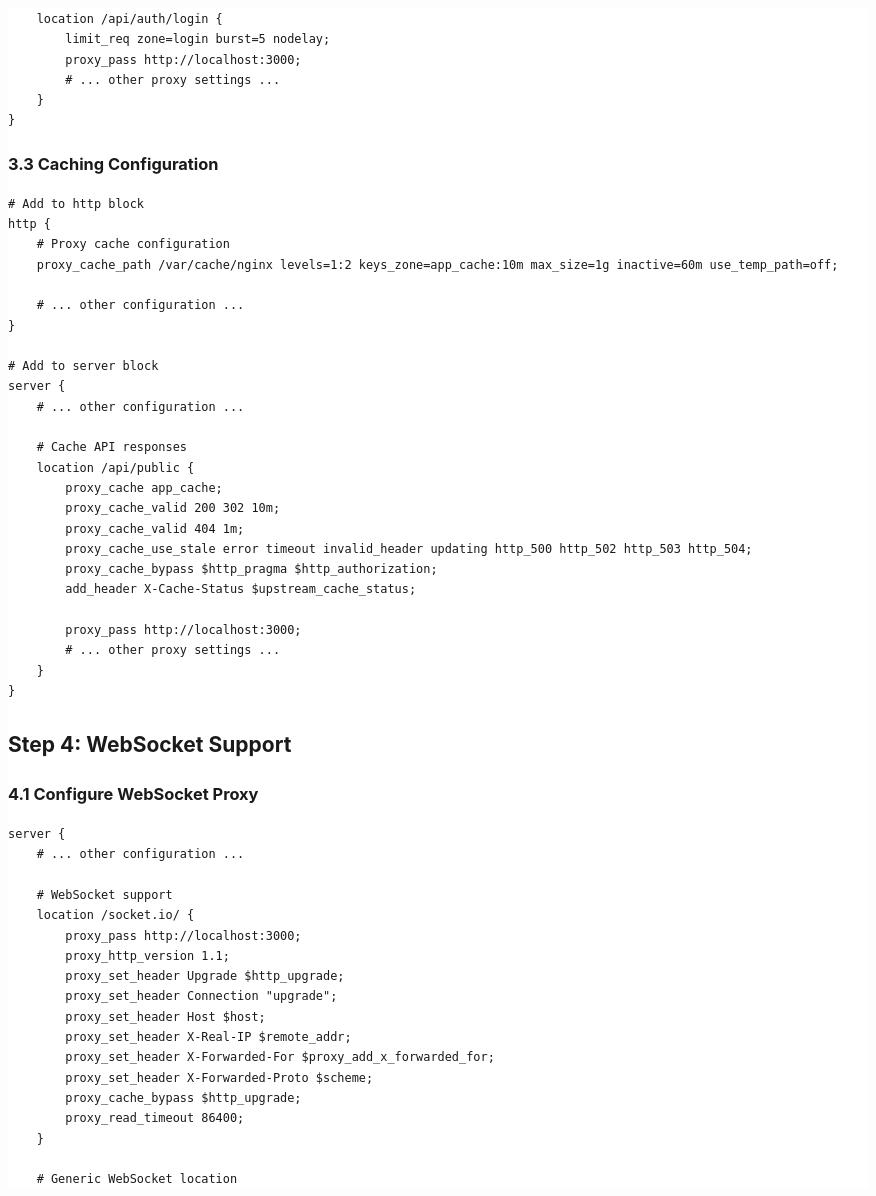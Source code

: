 ```nginx
    location /api/auth/login {
        limit_req zone=login burst=5 nodelay;
        proxy_pass http://localhost:3000;
        # ... other proxy settings ...
    }
}
```

### 3.3 Caching Configuration

```nginx
# Add to http block
http {
    # Proxy cache configuration
    proxy_cache_path /var/cache/nginx levels=1:2 keys_zone=app_cache:10m max_size=1g inactive=60m use_temp_path=off;
    
    # ... other configuration ...
}

# Add to server block
server {
    # ... other configuration ...
    
    # Cache API responses
    location /api/public {
        proxy_cache app_cache;
        proxy_cache_valid 200 302 10m;
        proxy_cache_valid 404 1m;
        proxy_cache_use_stale error timeout invalid_header updating http_500 http_502 http_503 http_504;
        proxy_cache_bypass $http_pragma $http_authorization;
        add_header X-Cache-Status $upstream_cache_status;
        
        proxy_pass http://localhost:3000;
        # ... other proxy settings ...
    }
}
```

## Step 4: WebSocket Support

### 4.1 Configure WebSocket Proxy

```nginx
server {
    # ... other configuration ...
    
    # WebSocket support
    location /socket.io/ {
        proxy_pass http://localhost:3000;
        proxy_http_version 1.1;
        proxy_set_header Upgrade $http_upgrade;
        proxy_set_header Connection "upgrade";
        proxy_set_header Host $host;
        proxy_set_header X-Real-IP $remote_addr;
        proxy_set_header X-Forwarded-For $proxy_add_x_forwarded_for;
        proxy_set_header X-Forwarded-Proto $scheme;
        proxy_cache_bypass $http_upgrade;
        proxy_read_timeout 86400;
    }
    
    # Generic WebSocket location
```